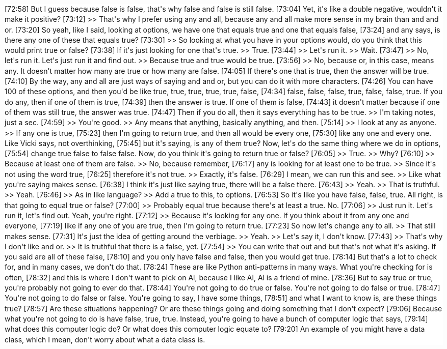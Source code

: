 [72:58] But I guess because false is false, that's why false and false is still false.
[73:04] Yet, it's like a double negative, wouldn't it make it positive?
[73:12] >> That's why I prefer using any and all, because any and all make more sense in my brain than and and or.
[73:20] So yeah, like I said, looking at options, we have one that equals true and one that equals false,
[73:24] and any says, is there any one of these that equals true?
[73:30] >> So looking at what you have in your options would, do you think that this would print true or false?
[73:38] If it's just looking for one that's true. >> True.
[73:44] >> Let's run it. >> Wait.
[73:47] >> No, let's run it. Let's just run it and find out. >> Because true and true would be true.
[73:56] >> No, because or, in this case, means any. It doesn't matter how many are true or how many are false.
[74:05] If there's one that is true, then the answer will be true.
[74:10] By the way, any and all are just ways of saying and and or, but you can do it with more characters.
[74:26] You can have 100 of these options, and then you'd be like true, true, true, true, true, false,
[74:34] false, false, false, true, false, false, true. If you do any, then if one of them is true,
[74:39] then the answer is true. If one of them is false,
[74:43] it doesn't matter because if one of them was still true, the answer was true.
[74:47] Then if you do all, then it says everything has to be true. >> I'm taking notes, just a sec.
[74:59] >> You're good. >> Any means that anything, basically anything, and then.
[75:14] >> I look at any as anyone. >> If any one is true,
[75:23] then I'm going to return true, and then all would be every one,
[75:30] like any one and every one. Like Vicki says, not overthinking,
[75:45] but it's saying, is any of them true? Now, let's do the same thing where we do in options,
[75:54] change true false to false false. Now, do you think it's going to return true or false?
[76:05] >> True. >> Why?
[76:10] >> Because at least one of them are false. >> No, because remember,
[76:17] any is looking for at least one to be true. >> Since it's not using the word true,
[76:25] therefore it's not true. >> Exactly, it's false.
[76:29] I mean, we can run this and see. >> Like what you're saying makes sense.
[76:38] I think it's just like saying true, there will be a false there.
[76:43] >> Yeah. >> That is truthful. >> Yeah.
[76:46] >> As in like language? >> Add a true to this, to options.
[76:53] So it's like you have false, false, true. All right, is that going to equal true or false?
[77:00] >> Probably equal true because there's at least a true. No.
[77:06] >> Just run it. Let's run it, let's find out. Yeah, you're right.
[77:12] >> Because it's looking for any one. If you think about it from any one and everyone,
[77:19] like if any one of you are true, then I'm going to return true.
[77:23] So now let's change any to all. >> That still makes sense.
[77:31] It's just the idea of getting around the verbiage. >> Yeah. >> Let's say it, I don't know.
[77:43] >> That's why I don't like and or. >> It is truthful that there is a false, yet.
[77:54] >> You can write that out and but that's not what it's asking. If you said are all of these false,
[78:10] and you only have false and false, then you would get true.
[78:14] But that's a lot to check for, and in many cases, we don't do that.
[78:24] These are like Python anti-patterns in many ways. What you're checking for is often,
[78:32] and this is where I don't want to pick on Al, because I like Al, Al is a friend of mine.
[78:36] But to say true or true, you're probably not going to ever do that.
[78:44] You're not going to do true or false. You're not going to do false or true.
[78:47] You're not going to do false or false. You're going to say, I have some things,
[78:51] and what I want to know is, are these things true?
[78:57] Are these situations happening? Or are these things going and doing something that I don't expect?
[79:06] Because what you're not going to do is have false, true, true. Instead, you're going to have a bunch of computer logic that says,
[79:14] what does this computer logic do? Or what does this computer logic equate to?
[79:20] An example of you might have a data class, which I mean, don't worry about what a data class is.